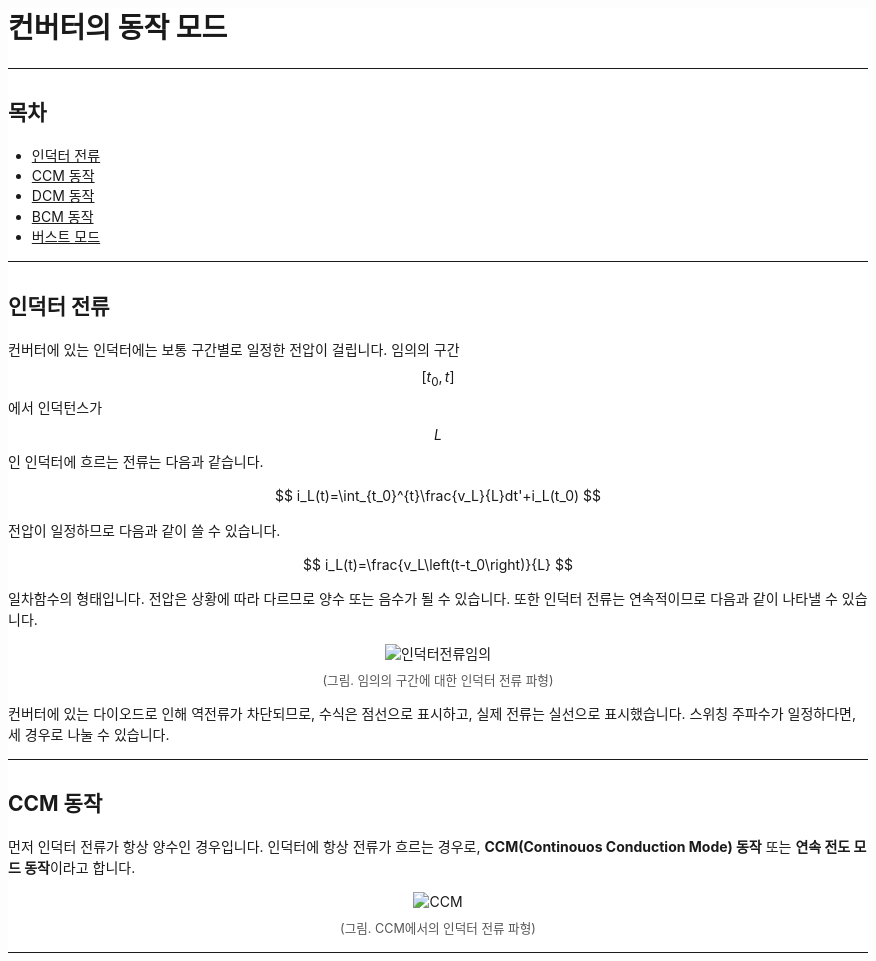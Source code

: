 컨버터의 동작 모드
=

---

## 목차

- [인덕터 전류](#인덕터-전류)
- [CCM 동작](#ccm-동작)
- [DCM 동작](#dcm-동작)
- [BCM 동작](#bcm-동작)
- [버스트 모드](#버스트-모드)

---

## 인덕터 전류

컨버터에 있는 인덕터에는 보통 구간별로 일정한 전압이 걸립니다.
임의의 구간 $$[t_0,t]$$에서 인덕턴스가 $$L$$인 인덕터에 흐르는 전류는 다음과 같습니다.

$$
i_L(t)=\int_{t_0}^{t}\frac{v_L}{L}dt'+i_L(t_0)
$$

전압이 일정하므로 다음과 같이 쓸 수 있습니다.

$$
i_L(t)=\frac{v_L\left(t-t_0\right)}{L}
$$

일차함수의 형태입니다.
전압은 상황에 따라 다르므로 양수 또는 음수가 될 수 있습니다.
또한 인덕터 전류는 연속적이므로 다음과 같이 나타낼 수 있습니다.

<figure style="text-align: center;">
  <img src="./PEFigure/인덕터전류임의.png" alt="인덕터전류임의" width="100%"/>
  <figcaption style="text-align: center; margin-top: 8px; font-size: 0.9em; color: #555;">
    (그림. 임의의 구간에 대한 인덕터 전류 파형)
  </figcaption>
</figure>

컨버터에 있는 다이오드로 인해 역전류가 차단되므로, 수식은 점선으로 표시하고, 실제 전류는 실선으로 표시했습니다.
스위칭 주파수가 일정하다면, 세 경우로 나눌 수 있습니다.

---

## CCM 동작

먼저 인덕터 전류가 항상 양수인 경우입니다.
인덕터에 항상 전류가 흐르는 경우로, **CCM(Continouos Conduction Mode) 동작** 또는 **연속 전도 모드 동작**이라고 합니다.

<figure style="text-align: center;">
  <img src="./PEFigure/CCM.png" alt="CCM" width="100%"/>
  <figcaption style="text-align: center; margin-top: 8px; font-size: 0.9em; color: #555;">
    (그림. CCM에서의 인덕터 전류 파형)
  </figcaption>
</figure>

---